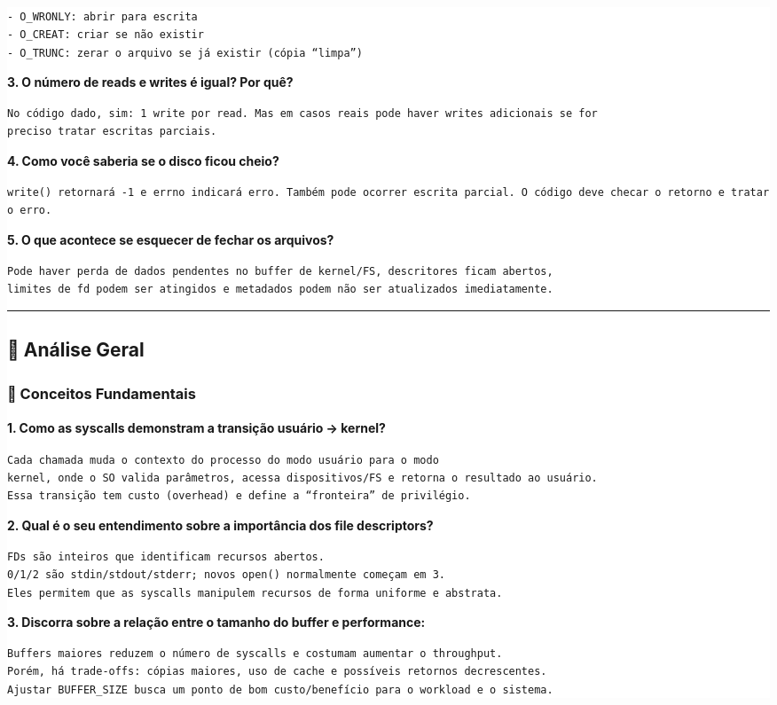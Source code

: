```
- O_WRONLY: abrir para escrita
- O_CREAT: criar se não existir
- O_TRUNC: zerar o arquivo se já existir (cópia “limpa”)

```

**3. O número de reads e writes é igual? Por quê?**

```
No código dado, sim: 1 write por read. Mas em casos reais pode haver writes adicionais se for
preciso tratar escritas parciais.

```

**4. Como você saberia se o disco ficou cheio?**

```
write() retornará -1 e errno indicará erro. Também pode ocorrer escrita parcial. O código deve checar o retorno e tratar o erro.

```

**5. O que acontece se esquecer de fechar os arquivos?**

```
Pode haver perda de dados pendentes no buffer de kernel/FS, descritores ficam abertos,
limites de fd podem ser atingidos e metadados podem não ser atualizados imediatamente.

```

---

## 🎯 Análise Geral

### 📖 Conceitos Fundamentais

**1. Como as syscalls demonstram a transição usuário → kernel?**

```
Cada chamada muda o contexto do processo do modo usuário para o modo
kernel, onde o SO valida parâmetros, acessa dispositivos/FS e retorna o resultado ao usuário.
Essa transição tem custo (overhead) e define a “fronteira” de privilégio.

```

**2. Qual é o seu entendimento sobre a importância dos file descriptors?**

```
FDs são inteiros que identificam recursos abertos.
0/1/2 são stdin/stdout/stderr; novos open() normalmente começam em 3.
Eles permitem que as syscalls manipulem recursos de forma uniforme e abstrata.

```

**3. Discorra sobre a relação entre o tamanho do buffer e performance:**

```
Buffers maiores reduzem o número de syscalls e costumam aumentar o throughput.
Porém, há trade-offs: cópias maiores, uso de cache e possíveis retornos decrescentes.
Ajustar BUFFER_SIZE busca um ponto de bom custo/benefício para o workload e o sistema.

```

